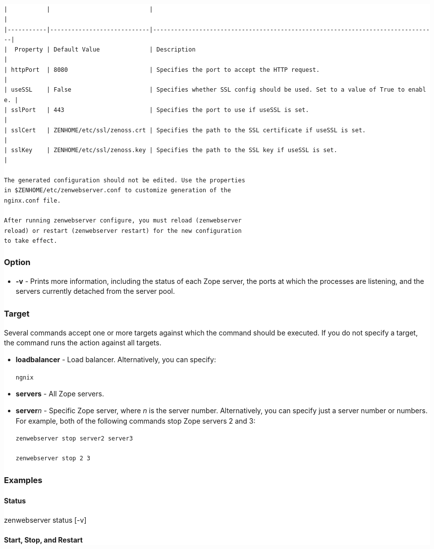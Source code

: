     |           |                            |                                                                                |
    |-----------|----------------------------|--------------------------------------------------------------------------------|
    |  Property | Default Value              | Description                                                                    |
    | httpPort  | 8080                       | Specifies the port to accept the HTTP request.                                 |
    | useSSL    | False                      | Specifies whether SSL config should be used. Set to a value of True to enable. |
    | sslPort   | 443                        | Specifies the port to use if useSSL is set.                                    |
    | sslCert   | ZENHOME/etc/ssl/zenoss.crt | Specifies the path to the SSL certificate if useSSL is set.                    |
    | sslKey    | ZENHOME/etc/ssl/zenoss.key | Specifies the path to the SSL key if useSSL is set.                            |

    The generated configuration should not be edited. Use the properties
    in $ZENHOME/etc/zenwebserver.conf to customize generation of the
    nginx.conf file.

    After running zenwebserver configure, you must reload (zenwebserver
    reload) or restart (zenwebserver restart) for the new configuration
    to take effect.

### Option

-   **-v** - Prints more information, including the status of each Zope
    server, the ports at which the processes are listening, and the
    servers currently detached from the server pool.

### Target

Several commands accept one or more targets against which the command
should be executed. If you do not specify a target, the command runs the
action against all targets.

-   **loadbalancer** - Load balancer. Alternatively, you can specify:

        ngnix

-   **servers** - All Zope servers.

-   **server***n* - Specific Zope server, where *n* is the server
    number. Alternatively, you can specify just a server number or
    numbers. For example, both of the following commands stop Zope
    servers 2 and 3:

        zenwebserver stop server2 server3

        zenwebserver stop 2 3

### Examples

#### Status

zenwebserver status \[-v\]

#### Start, Stop, and Restart

